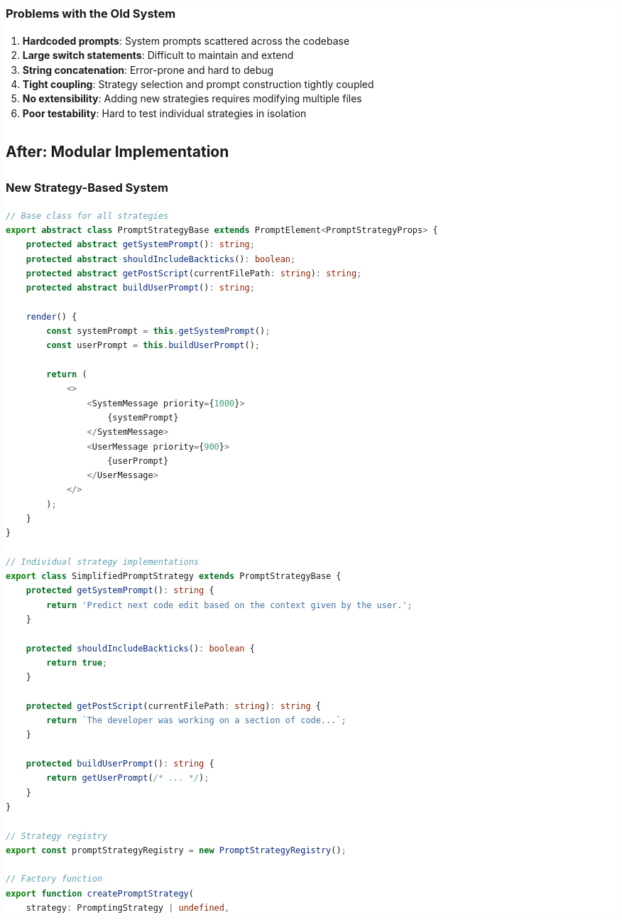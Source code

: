 ### Problems with the Old System

1. **Hardcoded prompts**: System prompts scattered across the codebase
2. **Large switch statements**: Difficult to maintain and extend
3. **String concatenation**: Error-prone and hard to debug
4. **Tight coupling**: Strategy selection and prompt construction tightly coupled
5. **No extensibility**: Adding new strategies requires modifying multiple files
6. **Poor testability**: Hard to test individual strategies in isolation

## After: Modular Implementation

### New Strategy-Based System

```typescript
// Base class for all strategies
export abstract class PromptStrategyBase extends PromptElement<PromptStrategyProps> {
    protected abstract getSystemPrompt(): string;
    protected abstract shouldIncludeBackticks(): boolean;
    protected abstract getPostScript(currentFilePath: string): string;
    protected abstract buildUserPrompt(): string;

    render() {
        const systemPrompt = this.getSystemPrompt();
        const userPrompt = this.buildUserPrompt();

        return (
            <>
                <SystemMessage priority={1000}>
                    {systemPrompt}
                </SystemMessage>
                <UserMessage priority={900}>
                    {userPrompt}
                </UserMessage>
            </>
        );
    }
}

// Individual strategy implementations
export class SimplifiedPromptStrategy extends PromptStrategyBase {
    protected getSystemPrompt(): string {
        return 'Predict next code edit based on the context given by the user.';
    }

    protected shouldIncludeBackticks(): boolean {
        return true;
    }

    protected getPostScript(currentFilePath: string): string {
        return `The developer was working on a section of code...`;
    }

    protected buildUserPrompt(): string {
        return getUserPrompt(/* ... */);
    }
}

// Strategy registry
export const promptStrategyRegistry = new PromptStrategyRegistry();

// Factory function
export function createPromptStrategy(
    strategy: PromptingStrategy | undefined,
```